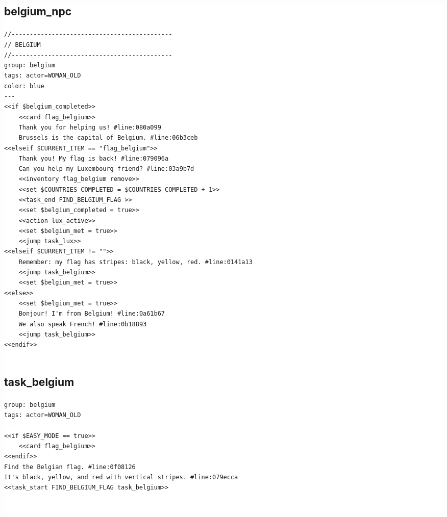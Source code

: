 </code></pre></div>

<a id="ys-node-belgium-npc"></a>
## belgium_npc

<div class="yarn-node" data-title="belgium_npc"><pre class="yarn-code" style="--node-color:blue"><code><span class="yarn-header-dim">//--------------------------------------------</span>
<span class="yarn-header-dim">// BELGIUM</span>
<span class="yarn-header-dim">//--------------------------------------------</span>
<span class="yarn-header-dim">group: belgium</span>
<span class="yarn-header-dim">tags: actor=WOMAN_OLD</span>
<span class="yarn-header-dim">color: blue</span>
<span class="yarn-header-dim">---</span>
<span class="yarn-cmd">&lt;&lt;if $belgium_completed&gt;&gt;</span>
    <span class="yarn-cmd">&lt;&lt;card flag_belgium&gt;&gt;</span>
<span class="yarn-line">    Thank you for helping us! <span class="yarn-meta">#line:080a099 </span></span>
<span class="yarn-line">    Brussels is the capital of Belgium. <span class="yarn-meta">#line:06b3ceb </span></span>
<span class="yarn-cmd">&lt;&lt;elseif $CURRENT_ITEM == "flag_belgium"&gt;&gt;</span>
<span class="yarn-line">    Thank you! My flag is back! <span class="yarn-meta">#line:079096a </span></span>
<span class="yarn-line">    Can you help my Luxembourg friend? <span class="yarn-meta">#line:03a9b7d </span></span>
    <span class="yarn-cmd">&lt;&lt;inventory flag_belgium remove&gt;&gt;</span>
    <span class="yarn-cmd">&lt;&lt;set $COUNTRIES_COMPLETED = $COUNTRIES_COMPLETED + 1&gt;&gt;</span>
    <span class="yarn-cmd">&lt;&lt;task_end FIND_BELGIUM_FLAG &gt;&gt;</span>
    <span class="yarn-cmd">&lt;&lt;set $belgium_completed = true&gt;&gt;</span>
    <span class="yarn-cmd">&lt;&lt;action lux_active&gt;&gt;</span>
    <span class="yarn-cmd">&lt;&lt;set $belgium_met = true&gt;&gt;</span>
    <span class="yarn-cmd">&lt;&lt;jump task_lux&gt;&gt;</span>
<span class="yarn-cmd">&lt;&lt;elseif $CURRENT_ITEM != ""&gt;&gt;</span>
<span class="yarn-line">    Remember: my flag has stripes: black, yellow, red. <span class="yarn-meta">#line:0141a13 </span></span>
    <span class="yarn-cmd">&lt;&lt;jump task_belgium&gt;&gt;</span>
    <span class="yarn-cmd">&lt;&lt;set $belgium_met = true&gt;&gt;</span>
<span class="yarn-cmd">&lt;&lt;else&gt;&gt;</span>
    <span class="yarn-cmd">&lt;&lt;set $belgium_met = true&gt;&gt;</span>
<span class="yarn-line">    Bonjour! I'm from Belgium! <span class="yarn-meta">#line:0a61b67 </span></span>
<span class="yarn-line">    We also speak French! <span class="yarn-meta">#line:0b18893 </span></span>
    <span class="yarn-cmd">&lt;&lt;jump task_belgium&gt;&gt;</span>
<span class="yarn-cmd">&lt;&lt;endif&gt;&gt;</span>

</code></pre></div>

<a id="ys-node-task-belgium"></a>
## task_belgium

<div class="yarn-node" data-title="task_belgium"><pre class="yarn-code"><code><span class="yarn-header-dim">group: belgium</span>
<span class="yarn-header-dim">tags: actor=WOMAN_OLD</span>
<span class="yarn-header-dim">---</span>
<span class="yarn-cmd">&lt;&lt;if $EASY_MODE == true&gt;&gt;</span>
    <span class="yarn-cmd">&lt;&lt;card flag_belgium&gt;&gt;</span>
<span class="yarn-cmd">&lt;&lt;endif&gt;&gt;</span>
<span class="yarn-line">Find the Belgian flag. <span class="yarn-meta">#line:0f08126 </span></span>
<span class="yarn-line">It's black, yellow, and red with vertical stripes. <span class="yarn-meta">#line:079ecca </span></span>
<span class="yarn-cmd">&lt;&lt;task_start FIND_BELGIUM_FLAG task_belgium&gt;&gt;</span>
